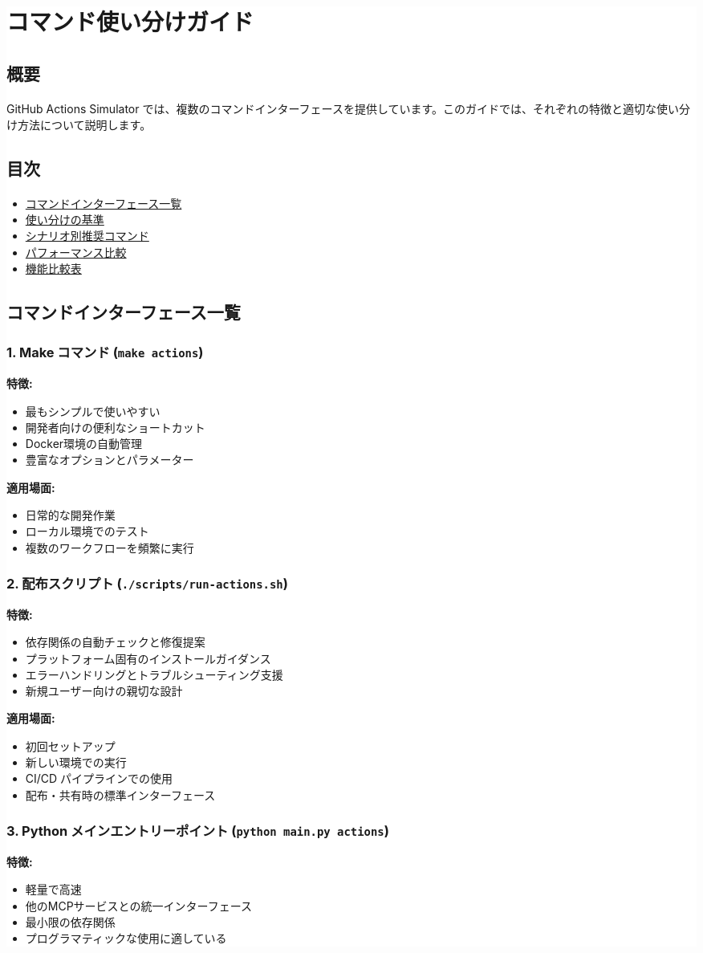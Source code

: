 # コマンド使い分けガイド

## 概要

GitHub Actions Simulator では、複数のコマンドインターフェースを提供しています。このガイドでは、それぞれの特徴と適切な使い分け方法について説明します。

## 目次

- [コマンドインターフェース一覧](#コマンドインターフェース一覧)
- [使い分けの基準](#使い分けの基準)
- [シナリオ別推奨コマンド](#シナリオ別推奨コマンド)
- [パフォーマンス比較](#パフォーマンス比較)
- [機能比較表](#機能比較表)

## コマンドインターフェース一覧

### 1. Make コマンド (`make actions`)

**特徴:**
- 最もシンプルで使いやすい
- 開発者向けの便利なショートカット
- Docker環境の自動管理
- 豊富なオプションとパラメーター

**適用場面:**
- 日常的な開発作業
- ローカル環境でのテスト
- 複数のワークフローを頻繁に実行

### 2. 配布スクリプト (`./scripts/run-actions.sh`)

**特徴:**
- 依存関係の自動チェックと修復提案
- プラットフォーム固有のインストールガイダンス
- エラーハンドリングとトラブルシューティング支援
- 新規ユーザー向けの親切な設計

**適用場面:**
- 初回セットアップ
- 新しい環境での実行
- CI/CD パイプラインでの使用
- 配布・共有時の標準インターフェース

### 3. Python メインエントリーポイント (`python main.py actions`)

**特徴:**
- 軽量で高速
- 他のMCPサービスとの統一インターフェース
- 最小限の依存関係
- プログラマティックな使用に適している
